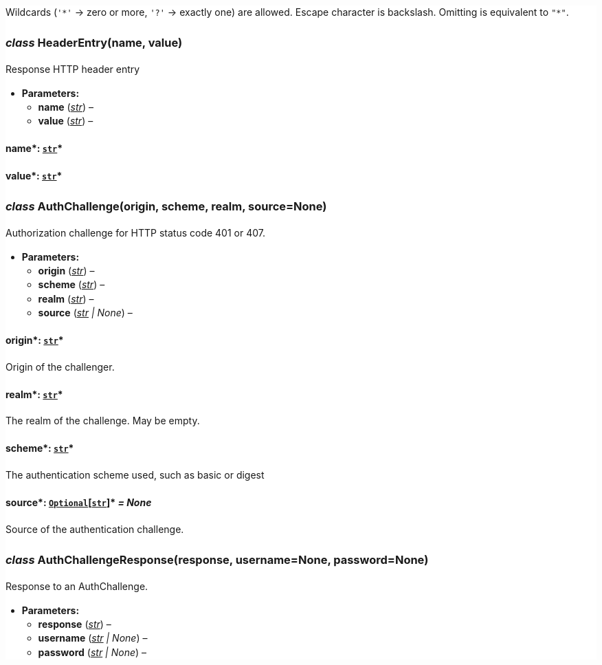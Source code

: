 Wildcards (`'*'` -> zero or more, `'?'` -> exactly one) are allowed. Escape character is
backslash. Omitting is equivalent to `"*"`.

### *class* HeaderEntry(name, value)

Response HTTP header entry

* **Parameters:**
  * **name** ([*str*](https://docs.python.org/3/library/stdtypes.html#str)) – 
  * **value** ([*str*](https://docs.python.org/3/library/stdtypes.html#str)) – 

#### name*: [`str`](https://docs.python.org/3/library/stdtypes.html#str)*

#### value*: [`str`](https://docs.python.org/3/library/stdtypes.html#str)*

### *class* AuthChallenge(origin, scheme, realm, source=None)

Authorization challenge for HTTP status code 401 or 407.

* **Parameters:**
  * **origin** ([*str*](https://docs.python.org/3/library/stdtypes.html#str)) – 
  * **scheme** ([*str*](https://docs.python.org/3/library/stdtypes.html#str)) – 
  * **realm** ([*str*](https://docs.python.org/3/library/stdtypes.html#str)) – 
  * **source** ([*str*](https://docs.python.org/3/library/stdtypes.html#str) *|* *None*) – 

#### origin*: [`str`](https://docs.python.org/3/library/stdtypes.html#str)*

Origin of the challenger.

#### realm*: [`str`](https://docs.python.org/3/library/stdtypes.html#str)*

The realm of the challenge. May be empty.

#### scheme*: [`str`](https://docs.python.org/3/library/stdtypes.html#str)*

The authentication scheme used, such as basic or digest

#### source*: [`Optional`](https://docs.python.org/3/library/typing.html#typing.Optional)[[`str`](https://docs.python.org/3/library/stdtypes.html#str)]* *= None*

Source of the authentication challenge.

### *class* AuthChallengeResponse(response, username=None, password=None)

Response to an AuthChallenge.

* **Parameters:**
  * **response** ([*str*](https://docs.python.org/3/library/stdtypes.html#str)) – 
  * **username** ([*str*](https://docs.python.org/3/library/stdtypes.html#str) *|* *None*) – 
  * **password** ([*str*](https://docs.python.org/3/library/stdtypes.html#str) *|* *None*) – 
